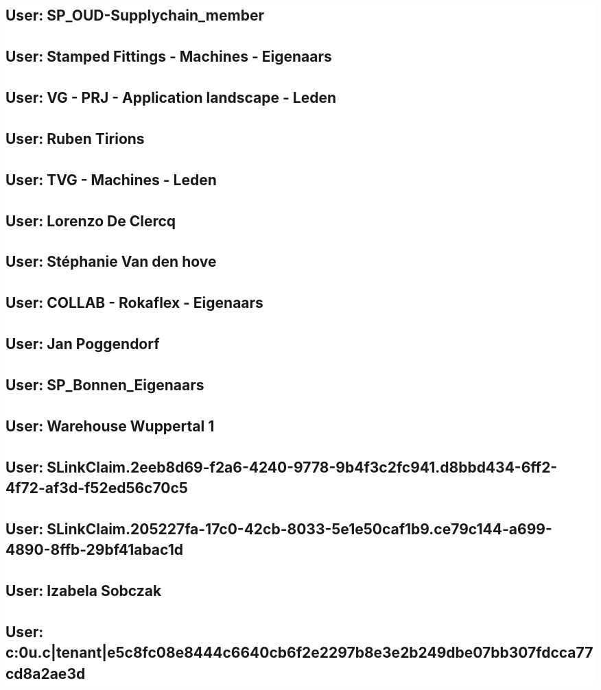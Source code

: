 
## User: SP_OUD-Supplychain_member


## User: Stamped Fittings - Machines - Eigenaars


## User: VG - PRJ - Application landscape - Leden


## User: Ruben Tirions


## User: TVG - Machines - Leden


## User: Lorenzo De Clercq


## User: Stéphanie Van den hove


## User: COLLAB - Rokaflex - Eigenaars


## User: Jan Poggendorf


## User: SP_Bonnen_Eigenaars


## User: Warehouse Wuppertal 1


## User: SLinkClaim.2eeb8d69-f2a6-4240-9778-9b4f3c2fc941.d8bbd434-6ff2-4f72-af3d-f52ed56c70c5


## User: SLinkClaim.205227fa-17c0-42cb-8033-5e1e50caf1b9.ce79c144-a699-4890-8ffb-29bf41abac1d


## User: Izabela Sobczak


## User: c:0u.c|tenant|e5c8fc08e8444c6640cb6f2e2297b8e3e2b249dbe07bb307fdcca77cd8a2ae3d

